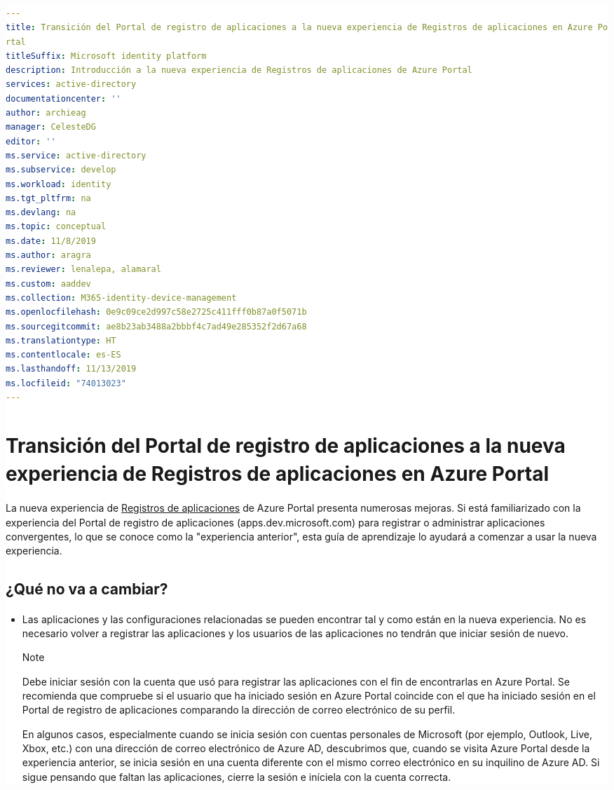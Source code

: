 ```yaml
---
title: Transición del Portal de registro de aplicaciones a la nueva experiencia de Registros de aplicaciones en Azure Portal
titleSuffix: Microsoft identity platform
description: Introducción a la nueva experiencia de Registros de aplicaciones de Azure Portal
services: active-directory
documentationcenter: ''
author: archieag
manager: CelesteDG
editor: ''
ms.service: active-directory
ms.subservice: develop
ms.workload: identity
ms.tgt_pltfrm: na
ms.devlang: na
ms.topic: conceptual
ms.date: 11/8/2019
ms.author: aragra
ms.reviewer: lenalepa, alamaral
ms.custom: aaddev
ms.collection: M365-identity-device-management
ms.openlocfilehash: 0e9c09ce2d997c58e2725c411fff0b87a0f5071b
ms.sourcegitcommit: ae8b23ab3488a2bbbf4c7ad49e285352f2d67a68
ms.translationtype: HT
ms.contentlocale: es-ES
ms.lasthandoff: 11/13/2019
ms.locfileid: "74013023"
---
```

# <a name="transitioning-from-application-registration-portal-to-the-new-app-registrations-experience-in-the-azure-portal"></a>Transición del Portal de registro de aplicaciones a la nueva experiencia de Registros de aplicaciones en Azure Portal

La nueva experiencia de [Registros de aplicaciones](https://go.microsoft.com/fwlink/?linkid=2083908) de Azure Portal presenta numerosas mejoras. Si está familiarizado con la experiencia del Portal de registro de aplicaciones (apps.dev.microsoft.com) para registrar o administrar aplicaciones convergentes, lo que se conoce como la "experiencia anterior", esta guía de aprendizaje lo ayudará a comenzar a usar la nueva experiencia.

## <a name="whats-not-changing"></a>¿Qué no va a cambiar?

-   Las aplicaciones y las configuraciones relacionadas se pueden encontrar tal y como están en la nueva experiencia. No es necesario volver a registrar las aplicaciones y los usuarios de las aplicaciones no tendrán que iniciar sesión de nuevo.

    > [!NOTE]
    > Debe iniciar sesión con la cuenta que usó para registrar las aplicaciones con el fin de encontrarlas en Azure Portal. Se recomienda que compruebe si el usuario que ha iniciado sesión en Azure Portal coincide con el que ha iniciado sesión en el Portal de registro de aplicaciones comparando la dirección de correo electrónico de su perfil.
    > 
    > En algunos casos, especialmente cuando se inicia sesión con cuentas personales de Microsoft (por ejemplo, Outlook, Live, Xbox, etc.) con una dirección de correo electrónico de Azure AD, descubrimos que, cuando se visita Azure Portal desde la experiencia anterior, se inicia sesión en una cuenta diferente con el mismo correo electrónico en su inquilino de Azure AD. Si sigue pensando que faltan las aplicaciones, cierre la sesión e iníciela con la cuenta correcta.
